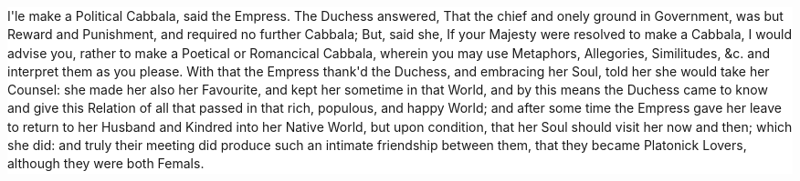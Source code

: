 I'le make a Political Cabbala, said the Empress. The Duchess answered, That the chief and onely ground in Government, was but Reward and Punishment, and required no further Cabbala; But, said she, If your Majesty were resolved to make a Cabbala, I would advise you, rather to make a Poetical or Romancical Cabbala, wherein you may use Metaphors, Allegories, Similitudes, &c. and interpret them as you please. With that the Empress thank'd the Duchess, and embracing her Soul, told her she would take her Counsel: she made her also her Favourite, and kept her sometime in that World, and by this means the Duchess came to know and give this Relation of all that passed in that rich, populous, and happy World; and after some time the Empress gave her leave to return to her Husband and Kindred into her Native World, but upon condition, that her Soul should visit her now and then; which she did: and truly their meeting did produce such an intimate friendship between them, that they became Platonick Lovers, although they were both Femals.

